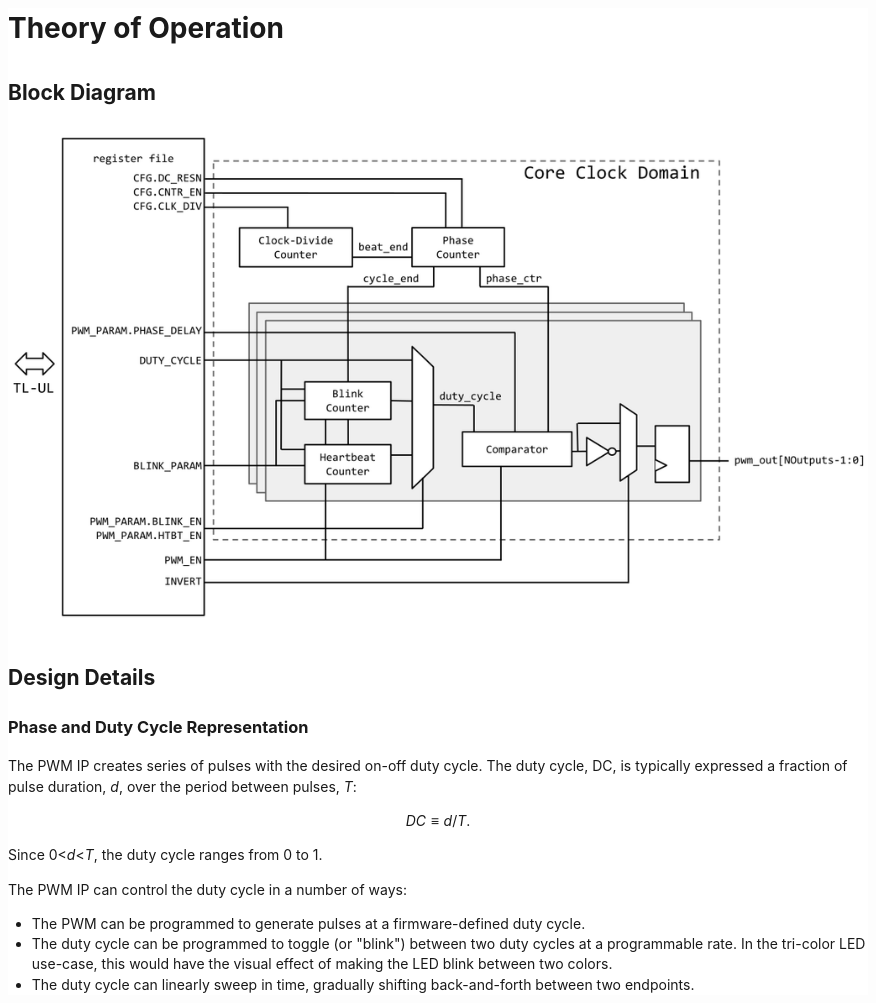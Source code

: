 # Theory of Operation

## Block Diagram

![](../doc/pwm_block_diagram.svg)

## Design Details

### Phase and Duty Cycle Representation

The PWM IP creates series of pulses with the desired on-off duty cycle.
The duty cycle, DC, is typically expressed a fraction of pulse duration, <i>d</i>, over the period between pulses, <i>T</i>:

$$DC\equiv d/T.$$

Since 0&lt;<i>d</i>&lt;<i>T</i>, the duty cycle ranges from 0 to 1.

The PWM IP can control the duty cycle in a number of ways:
- The PWM can be programmed to generate pulses at a firmware-defined duty cycle.
- The duty cycle can be programmed to toggle (or "blink") between two duty cycles at a programmable rate.
In the tri-color LED use-case, this would have the visual effect of making the LED blink between two colors.
- The duty cycle can linearly sweep in time, gradually shifting back-and-forth between two endpoints.

